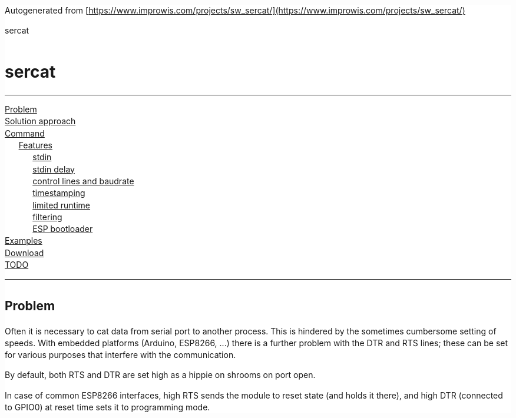 Autogenerated from [https://www.improwis.com/projects/sw_sercat/](https://www.improwis.com/projects/sw_sercat/)






sercat







sercat
======



---

[Problem](#Problem "#Problem")  
[Solution approach](#Solutionapproach "Solution approach")  
[Command](#Command "Command")  
      [Features](#Features "Command.Features")  
            [stdin](#stdin "Command.Features.stdin")  
            [stdin delay](#stdindelay "Command.Features.stdin delay")  
            [control lines and baudrate](#controllinesandbaudrate "Command.Features.control lines and baudrate")  
            [timestamping](#timestamping "Command.Features.timestamping")  
            [limited runtime](#limitedruntime "Command.Features.limited runtime")  
            [filtering](#filtering "Command.Features.filtering")  
            [ESP bootloader](#ESPbootloader "Command.Features.ESP bootloader")  
[Examples](#Examples "Examples")  
[Download](#Download "Download")  
[TODO](#TODO "TODO")  


---

Problem
-------



Often it is necessary to cat data from serial port to another process.
This is hindered by the sometimes cumbersome setting of speeds.
With embedded platforms (Arduino, ESP8266, ...) there is a further problem with the DTR and RTS lines;
these can be set for various purposes that interfere with the communication.




By default, both RTS and DTR are set high as a hippie on shrooms on port open.




In case of common ESP8266 interfaces, high RTS sends the module to reset state (and holds it there), and high DTR (connected to GPIO0) at reset time sets it to programming mode.

